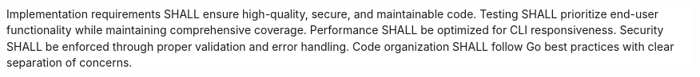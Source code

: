Implementation requirements SHALL ensure high-quality, secure, and maintainable code. Testing SHALL prioritize end-user functionality while maintaining comprehensive coverage. Performance SHALL be optimized for CLI responsiveness. Security SHALL be enforced through proper validation and error handling. Code organization SHALL follow Go best practices with clear separation of concerns.
